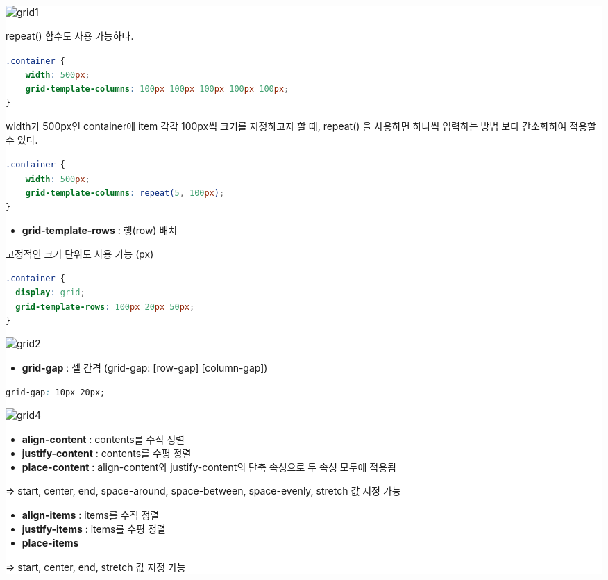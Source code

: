 <img width="494" alt="grid1" src="https://user-images.githubusercontent.com/52454824/92601280-963a6d00-f2e7-11ea-866b-8a19b1961c48.png">

repeat() 함수도 사용 가능하다.

```css
.container {
	width: 500px;
	grid-template-columns: 100px 100px 100px 100px 100px;
}
```

width가 500px인 container에 item 각각 100px씩 크기를 지정하고자 할 때, repeat() 을 사용하면 하나씩 입력하는 방법 보다 간소화하여 적용할 수 있다.

```css
.container {
	width: 500px;
	grid-template-columns: repeat(5, 100px);
}
```



- **grid-template-rows** : 행(row) 배치

고정적인 크기 단위도 사용 가능 (px)

```css
.container {
  display: grid;
  grid-template-rows: 100px 20px 50px;
}
```

<img width="495" alt="grid2" src="https://user-images.githubusercontent.com/52454824/92602273-e49c3b80-f2e8-11ea-9acb-abf1ce4f573e.png">



- **grid-gap** : 셀 간격 (grid-gap: [row-gap] [column-gap])

```css
grid-gap: 10px 20px;
```

<img width="497" alt="grid4" src="https://user-images.githubusercontent.com/52454824/92605004-2975a180-f2ec-11ea-8fd1-5c11cc9827ce.png">



- **align-content** : contents를 수직 정렬
- **justify-content** : contents를 수평 정렬
- **place-content** : align-content와 justify-content의 단축 속성으로 두 속성 모두에 적용됨

=> start, center, end, space-around, space-between, space-evenly, stretch 값 지정 가능



- **align-items** : items를 수직 정렬
- **justify-items** : items를 수평 정렬
- **place-items** 

=> start, center, end, stretch 값 지정 가능
